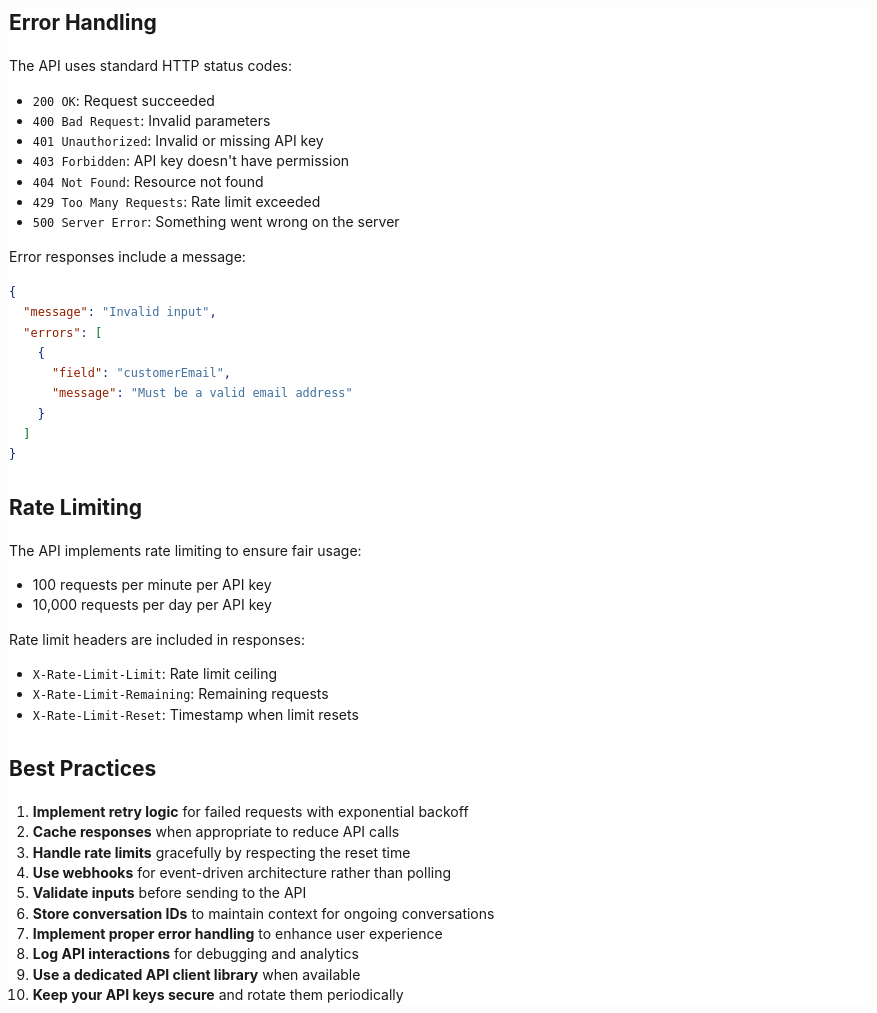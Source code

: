 ## Error Handling

The API uses standard HTTP status codes:
- `200 OK`: Request succeeded
- `400 Bad Request`: Invalid parameters
- `401 Unauthorized`: Invalid or missing API key
- `403 Forbidden`: API key doesn't have permission
- `404 Not Found`: Resource not found
- `429 Too Many Requests`: Rate limit exceeded
- `500 Server Error`: Something went wrong on the server

Error responses include a message:

```json
{
  "message": "Invalid input",
  "errors": [
    {
      "field": "customerEmail",
      "message": "Must be a valid email address"
    }
  ]
}
```

## Rate Limiting

The API implements rate limiting to ensure fair usage:
- 100 requests per minute per API key
- 10,000 requests per day per API key

Rate limit headers are included in responses:
- `X-Rate-Limit-Limit`: Rate limit ceiling
- `X-Rate-Limit-Remaining`: Remaining requests
- `X-Rate-Limit-Reset`: Timestamp when limit resets

## Best Practices

1. **Implement retry logic** for failed requests with exponential backoff
2. **Cache responses** when appropriate to reduce API calls
3. **Handle rate limits** gracefully by respecting the reset time
4. **Use webhooks** for event-driven architecture rather than polling
5. **Validate inputs** before sending to the API
6. **Store conversation IDs** to maintain context for ongoing conversations
7. **Implement proper error handling** to enhance user experience
8. **Log API interactions** for debugging and analytics
9. **Use a dedicated API client library** when available
10. **Keep your API keys secure** and rotate them periodically